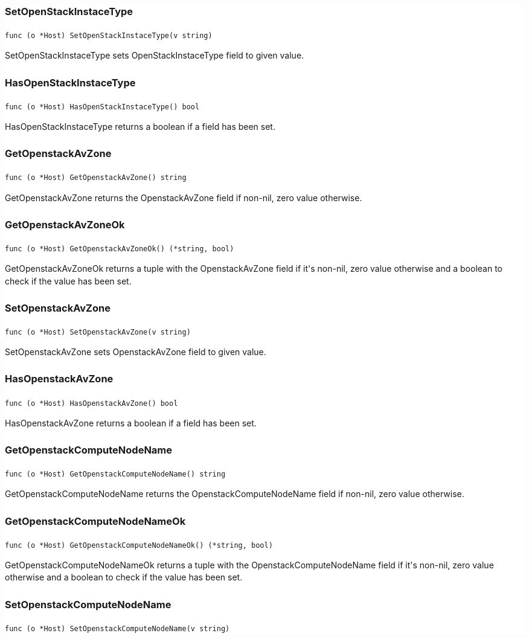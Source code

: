 ### SetOpenStackInstaceType

`func (o *Host) SetOpenStackInstaceType(v string)`

SetOpenStackInstaceType sets OpenStackInstaceType field to given value.

### HasOpenStackInstaceType

`func (o *Host) HasOpenStackInstaceType() bool`

HasOpenStackInstaceType returns a boolean if a field has been set.

### GetOpenstackAvZone

`func (o *Host) GetOpenstackAvZone() string`

GetOpenstackAvZone returns the OpenstackAvZone field if non-nil, zero value otherwise.

### GetOpenstackAvZoneOk

`func (o *Host) GetOpenstackAvZoneOk() (*string, bool)`

GetOpenstackAvZoneOk returns a tuple with the OpenstackAvZone field if it's non-nil, zero value otherwise
and a boolean to check if the value has been set.

### SetOpenstackAvZone

`func (o *Host) SetOpenstackAvZone(v string)`

SetOpenstackAvZone sets OpenstackAvZone field to given value.

### HasOpenstackAvZone

`func (o *Host) HasOpenstackAvZone() bool`

HasOpenstackAvZone returns a boolean if a field has been set.

### GetOpenstackComputeNodeName

`func (o *Host) GetOpenstackComputeNodeName() string`

GetOpenstackComputeNodeName returns the OpenstackComputeNodeName field if non-nil, zero value otherwise.

### GetOpenstackComputeNodeNameOk

`func (o *Host) GetOpenstackComputeNodeNameOk() (*string, bool)`

GetOpenstackComputeNodeNameOk returns a tuple with the OpenstackComputeNodeName field if it's non-nil, zero value otherwise
and a boolean to check if the value has been set.

### SetOpenstackComputeNodeName

`func (o *Host) SetOpenstackComputeNodeName(v string)`
